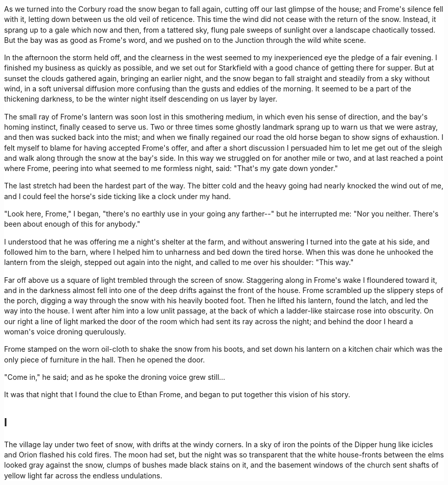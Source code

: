 As we turned into the Corbury road the snow began to fall again, cutting off our last glimpse of the house; and Frome's silence fell with it, letting down between us the old veil of reticence. This time the wind did not cease with the return of the snow. Instead, it sprang up to a gale which now and then, from a tattered sky, flung pale sweeps of sunlight over a landscape chaotically tossed. But the bay was as good as Frome's word, and we pushed on to the Junction through the wild white scene.

In the afternoon the storm held off, and the clearness in the west seemed to my inexperienced eye the pledge of a fair evening. I finished my business as quickly as possible, and we set out for Starkfield with a good chance of getting there for supper. But at sunset the clouds gathered again, bringing an earlier night, and the snow began to fall straight and steadily from a sky without wind, in a soft universal diffusion more confusing than the gusts and eddies of the morning. It seemed to be a part of the thickening darkness, to be the winter night itself descending on us layer by layer.

The small ray of Frome's lantern was soon lost in this smothering medium, in which even his sense of direction, and the bay's homing instinct, finally ceased to serve us. Two or three times some ghostly landmark sprang up to warn us that we were astray, and then was sucked back into the mist; and when we finally regained our road the old horse began to show signs of exhaustion. I felt myself to blame for having accepted Frome's offer, and after a short discussion I persuaded him to let me get out of the sleigh and walk along through the snow at the bay's side. In this way we struggled on for another mile or two, and at last reached a point where Frome, peering into what seemed to me formless night, said: "That's my gate down yonder."

The last stretch had been the hardest part of the way. The bitter cold and the heavy going had nearly knocked the wind out of me, and I could feel the horse's side ticking like a clock under my hand.

"Look here, Frome," I began, "there's no earthly use in your going any farther--" but he interrupted me: "Nor you neither. There's been about enough of this for anybody."

I understood that he was offering me a night's shelter at the farm, and without answering I turned into the gate at his side, and followed him to the barn, where I helped him to unharness and bed down the tired horse. When this was done he unhooked the lantern from the sleigh, stepped out again into the night, and called to me over his shoulder: "This way."

Far off above us a square of light trembled through the screen of snow. Staggering along in Frome's wake I floundered toward it, and in the darkness almost fell into one of the deep drifts against the front of the house. Frome scrambled up the slippery steps of the porch, digging a way through the snow with his heavily booted foot. Then he lifted his lantern, found the latch, and led the way into the house. I went after him into a low unlit passage, at the back of which a ladder-like staircase rose into obscurity. On our right a line of light marked the door of the room which had sent its ray across the night; and behind the door I heard a woman's voice droning querulously.

Frome stamped on the worn oil-cloth to shake the snow from his boots, and set down his lantern on a kitchen chair which was the only piece of furniture in the hall. Then he opened the door.

"Come in," he said; and as he spoke the droning voice grew still...

It was that night that I found the clue to Ethan Frome, and began to put together this vision of his story.


##  I

The village lay under two feet of snow, with drifts at the windy corners. In a sky of iron the points of the Dipper hung like icicles and Orion flashed his cold fires. The moon had set, but the night was so transparent that the white house-fronts between the elms looked gray against the snow, clumps of bushes made black stains on it, and the basement windows of the church sent shafts of yellow light far across the endless undulations.
